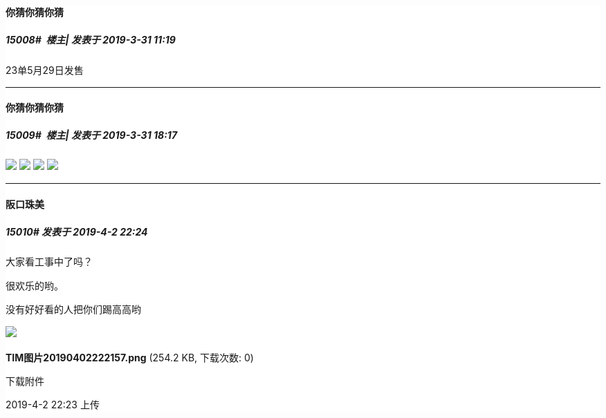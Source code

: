 ####  你猜你猜你猜  
##### 15008#         楼主| 发表于 2019-3-31 11:19




23单5月29日发售







-----

####  你猜你猜你猜  
##### 15009#         楼主| 发表于 2019-3-31 18:17



<img src="http://wx1.sinaimg.cn/mw690/8149f483gy1g1m57f4cdwg20a00hshdx.gif" referrerpolicy="no-referrer">




<img src="http://wx2.sinaimg.cn/mw690/8149f483gy1g1m57d9a4sg20a00hsu0y.gif" referrerpolicy="no-referrer">







<img src="http://wx1.sinaimg.cn/mw690/8149f483gy1g1m5758wbng20a00hshdu.gif" referrerpolicy="no-referrer">
<img src="https://static.saraba1st.com/image/smiley/face2017/050.png" referrerpolicy="no-referrer">








-----

####  阪口珠美  
##### 15010#       发表于 2019-4-2 22:24




大家看工事中了吗？

很欢乐的哟。

没有好好看的人把你们踢高高哟

<img src="https://img.saraba1st.com/forum/201904/02/222337ktnuixp7wkzbdudk.png" referrerpolicy="no-referrer">


<strong>TIM图片20190402222157.png</strong> (254.2 KB, 下载次数: 0)

下载附件

2019-4-2 22:23 上传
